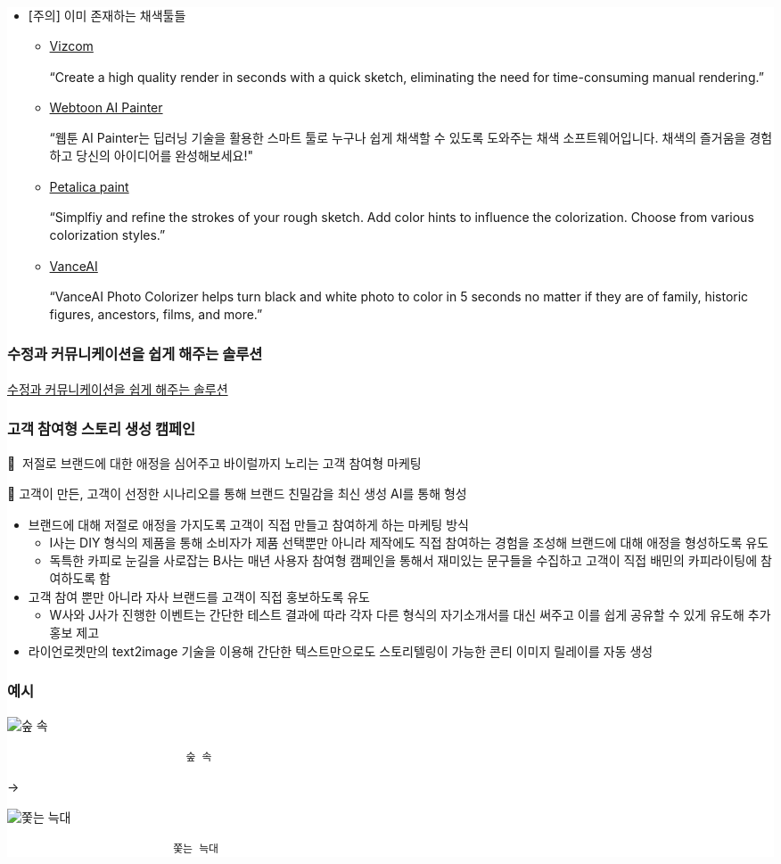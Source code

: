 - [주의] 이미 존재하는 채색툴들
    - [Vizcom](https://www.vizcom.ai)
        
        “Create a high quality render in seconds with a quick sketch, eliminating the need for time-consuming manual rendering.”
        
    - [Webtoon AI Painter](https://ai.webtoons.com/ko/painter)
        
        “웹툰 AI Painter는 딥러닝 기술을 활용한 스마트 툴로 누구나 쉽게 채색할 수 있도록 도와주는 채색 소프트웨어입니다. 채색의 즐거움을 경험하고 당신의 아이디어를 완성해보세요!"
        
    - [Petalica paint](https://petalica.com/index_en.html)
        
        “Simplfiy and refine the strokes of your rough sketch. Add color hints to influence the colorization. Choose from various colorization styles.”
        
    - [VanceAI](https://vanceai.com/colorize-photo/)
        
        “VanceAI Photo Colorizer helps turn black and white photo to color in 5 seconds no matter if they are of family, historic figures, ancestors, films, and more.”
        

### 수정과 커뮤니케이션을 쉽게 해주는 솔루션

[수정과 커뮤니케이션을 쉽게 해주는 솔루션](%E1%84%8C%E1%85%B5%E1%84%80%E1%85%B3%E1%86%B7%E1%84%81%E1%85%A1%E1%84%8C%E1%85%B5%20%E1%84%83%E1%85%A9%E1%84%8E%E1%85%AE%E1%86%AF%E1%84%83%E1%85%AC%E1%86%AB%20%E1%84%89%E1%85%A1%E1%84%8B%E1%85%A5%E1%86%B8%E1%84%92%E1%85%AA%20%E1%84%8B%E1%85%A1%E1%84%8B%E1%85%B5%E1%84%83%E1%85%B5%E1%84%8B%E1%85%A5%206be4d8cf0a384d7f9b6f50c73a5c9b0e/%E1%84%89%E1%85%AE%E1%84%8C%E1%85%A5%E1%86%BC%E1%84%80%E1%85%AA%20%E1%84%8F%E1%85%A5%E1%84%86%E1%85%B2%E1%84%82%E1%85%B5%E1%84%8F%E1%85%A6%E1%84%8B%E1%85%B5%E1%84%89%E1%85%A7%E1%86%AB%E1%84%8B%E1%85%B3%E1%86%AF%20%E1%84%89%E1%85%B1%E1%86%B8%E1%84%80%E1%85%A6%20%E1%84%92%E1%85%A2%E1%84%8C%E1%85%AE%E1%84%82%E1%85%B3%E1%86%AB%20%E1%84%89%E1%85%A9%E1%86%AF%E1%84%85%E1%85%AE%E1%84%89%E1%85%A7%E1%86%AB%20a920d2a00ad746c3ba84a45bea8dcf1d.md)

### 고객 참여형 스토리 생성 캠페인

   📣  저절로 브랜드에 대한 애정을 심어주고 바이럴까지 노리는 고객 참여형 마케팅

   👠  고객이 만든, 고객이 선정한 시나리오를 통해 브랜드 친밀감을 최신 생성 AI를 통해 형성

- 브랜드에 대해 저절로 애정을 가지도록 고객이 직접 만들고 참여하게 하는 마케팅 방식
    - I사는 DIY 형식의 제품을 통해 소비자가 제품 선택뿐만 아니라 제작에도 직접 참여하는 경험을 조성해 브랜드에 대해 애정을 형성하도록 유도
    - 독특한 카피로 눈길을 사로잡는 B사는 매년 사용자 참여형 캠페인을 통해서 재미있는 문구들을 수집하고 고객이 직접 배민의 카피라이팅에 참여하도록 함
- 고객 참여 뿐만 아니라 자사 브랜드를 고객이 직접 홍보하도록 유도
    - W사와 J사가 진행한 이벤트는 간단한 테스트 결과에 따라 각자 다른 형식의 자기소개서를 대신 써주고 이를 쉽게 공유할 수 있게 유도해 추가 홍보 제고
- 라이언로켓만의 text2image 기술을 이용해 간단한 텍스트만으로도 스토리텔링이 가능한 콘티 이미지 릴레이를 자동 생성

### 예시

![                                숲 속](%E1%84%8C%E1%85%B5%E1%84%80%E1%85%B3%E1%86%B7%E1%84%81%E1%85%A1%E1%84%8C%E1%85%B5%20%E1%84%83%E1%85%A9%E1%84%8E%E1%85%AE%E1%86%AF%E1%84%83%E1%85%AC%E1%86%AB%20%E1%84%89%E1%85%A1%E1%84%8B%E1%85%A5%E1%86%B8%E1%84%92%E1%85%AA%20%E1%84%8B%E1%85%A1%E1%84%8B%E1%85%B5%E1%84%83%E1%85%B5%E1%84%8B%E1%85%A5%206be4d8cf0a384d7f9b6f50c73a5c9b0e/1-1.png)

                                숲 속

→ 

![                              쫓는 늑대](%E1%84%8C%E1%85%B5%E1%84%80%E1%85%B3%E1%86%B7%E1%84%81%E1%85%A1%E1%84%8C%E1%85%B5%20%E1%84%83%E1%85%A9%E1%84%8E%E1%85%AE%E1%86%AF%E1%84%83%E1%85%AC%E1%86%AB%20%E1%84%89%E1%85%A1%E1%84%8B%E1%85%A5%E1%86%B8%E1%84%92%E1%85%AA%20%E1%84%8B%E1%85%A1%E1%84%8B%E1%85%B5%E1%84%83%E1%85%B5%E1%84%8B%E1%85%A5%206be4d8cf0a384d7f9b6f50c73a5c9b0e/1-3.png)

                              쫓는 늑대
